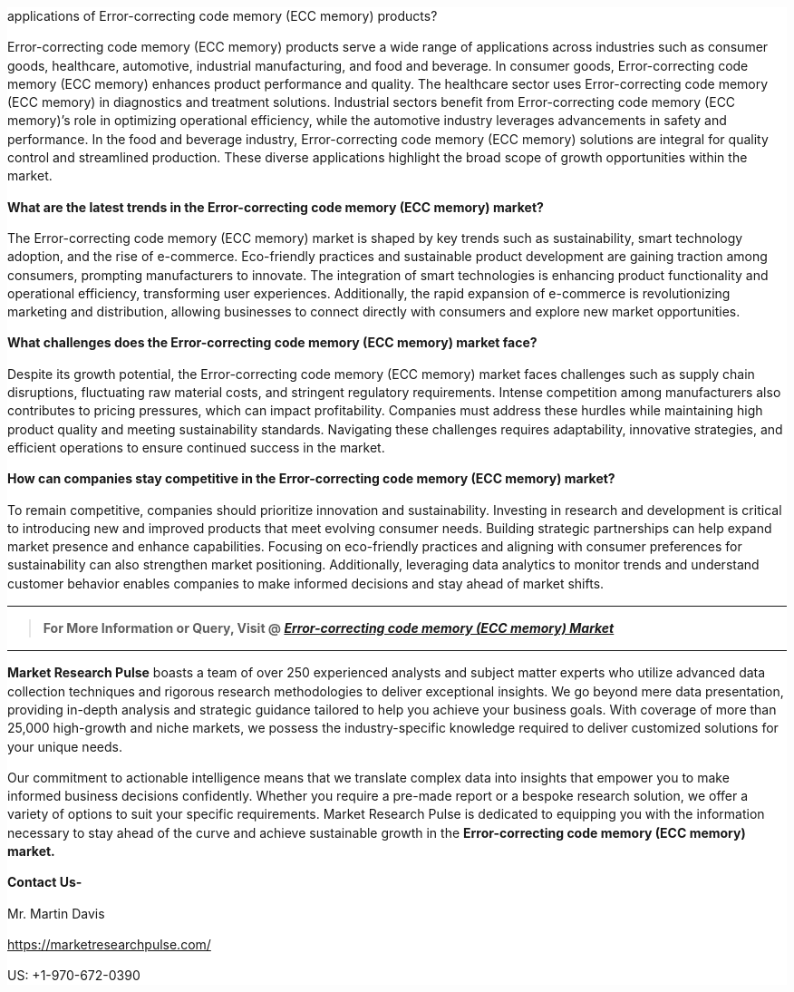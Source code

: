 applications of Error-correcting code memory (ECC memory) products?</strong></p><p>Error-correcting code memory (ECC memory) products serve a wide range of applications across industries such as consumer goods, healthcare, automotive, industrial manufacturing, and food and beverage. In consumer goods, Error-correcting code memory (ECC memory) enhances product performance and quality. The healthcare sector uses Error-correcting code memory (ECC memory) in diagnostics and treatment solutions. Industrial sectors benefit from Error-correcting code memory (ECC memory)&rsquo;s role in optimizing operational efficiency, while the automotive industry leverages advancements in safety and performance. In the food and beverage industry, Error-correcting code memory (ECC memory) solutions are integral for quality control and streamlined production. These diverse applications highlight the broad scope of growth opportunities within the market.</p><p><strong>What are the latest trends in the Error-correcting code memory (ECC memory) market?</strong></p><p>The Error-correcting code memory (ECC memory) market is shaped by key trends such as sustainability, smart technology adoption, and the rise of e-commerce. Eco-friendly practices and sustainable product development are gaining traction among consumers, prompting manufacturers to innovate. The integration of smart technologies is enhancing product functionality and operational efficiency, transforming user experiences. Additionally, the rapid expansion of e-commerce is revolutionizing marketing and distribution, allowing businesses to connect directly with consumers and explore new market opportunities.</p><p><strong>What challenges does the Error-correcting code memory (ECC memory) market face?</strong></p><p>Despite its growth potential, the Error-correcting code memory (ECC memory) market faces challenges such as supply chain disruptions, fluctuating raw material costs, and stringent regulatory requirements. Intense competition among manufacturers also contributes to pricing pressures, which can impact profitability. Companies must address these hurdles while maintaining high product quality and meeting sustainability standards. Navigating these challenges requires adaptability, innovative strategies, and efficient operations to ensure continued success in the market.</p><p><strong>How can companies stay competitive in the Error-correcting code memory (ECC memory) market?</strong></p><p>To remain competitive, companies should prioritize innovation and sustainability. Investing in research and development is critical to introducing new and improved products that meet evolving consumer needs. Building strategic partnerships can help expand market presence and enhance capabilities. Focusing on eco-friendly practices and aligning with consumer preferences for sustainability can also strengthen market positioning. Additionally, leveraging data analytics to monitor trends and understand customer behavior enables companies to make informed decisions and stay ahead of market shifts.</p><hr /><blockquote><p><strong>For More Information or Query, Visit @&nbsp;<em><a href="https://marketresearchpulse.com/report/38313/error-correcting-code-memory-ecc-memory-market?utm_source=Linkedin&utm_medium=0116">Error-correcting code memory (ECC memory) Market</a></em></strong></p></blockquote><hr /><p><strong>Market Research Pulse</strong> boasts a team of over 250 experienced analysts and subject matter experts who utilize advanced data collection techniques and rigorous research methodologies to deliver exceptional insights. We go beyond mere data presentation, providing in-depth analysis and strategic guidance tailored to help you achieve your business goals. With coverage of more than 25,000 high-growth and niche markets, we possess the industry-specific knowledge required to deliver customized solutions for your unique needs.</p><p>Our commitment to actionable intelligence means that we translate complex data into insights that empower you to make informed business decisions confidently. Whether you require a pre-made report or a bespoke research solution, we offer a variety of options to suit your specific requirements. Market Research Pulse is dedicated to equipping you with the information necessary to stay ahead of the curve and achieve sustainable growth in the <strong>Error-correcting code memory (ECC memory) market.</strong></p><p><strong>Contact Us-</strong></p><p>Mr. Martin Davis</p><p>https://marketresearchpulse.com/</p><p>US: +1-970-672-0390</p>
